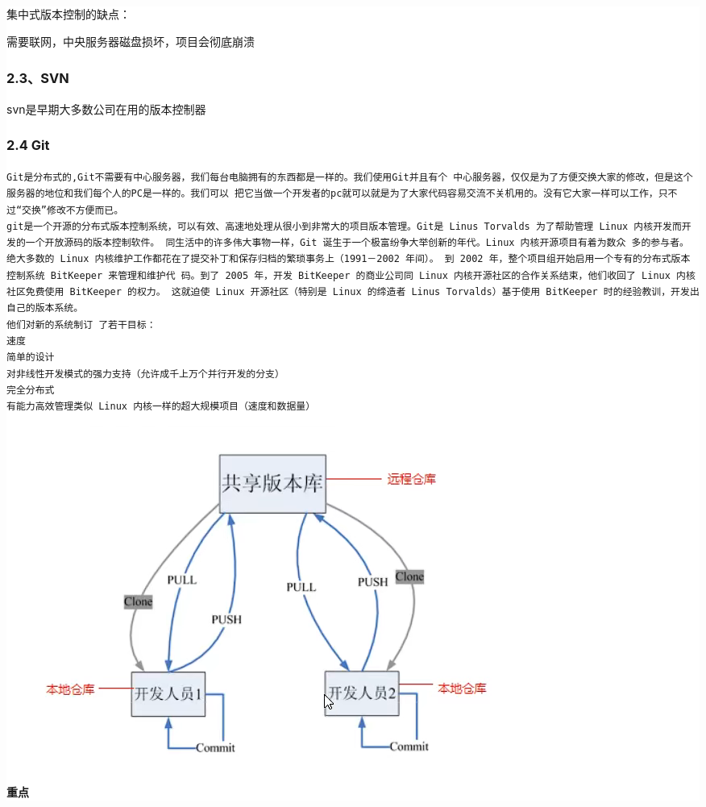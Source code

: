 集中式版本控制的缺点：

需要联网，中央服务器磁盘损坏，项目会彻底崩溃



### 2.3、SVN

svn是早期大多数公司在用的版本控制器



### 2.4 Git

```
Git是分布式的,Git不需要有中心服务器，我们每台电脑拥有的东西都是一样的。我们使用Git并且有个 中心服务器，仅仅是为了方便交换大家的修改，但是这个服务器的地位和我们每个人的PC是一样的。我们可以 把它当做一个开发者的pc就可以就是为了大家代码容易交流不关机用的。没有它大家一样可以工作，只不 过“交换”修改不方便而已。 
git是一个开源的分布式版本控制系统，可以有效、高速地处理从很小到非常大的项目版本管理。Git是 Linus Torvalds 为了帮助管理 Linux 内核开发而开发的一个开放源码的版本控制软件。 同生活中的许多伟大事物一样，Git 诞生于一个极富纷争大举创新的年代。Linux 内核开源项目有着为数众 多的参与者。 绝大多数的 Linux 内核维护工作都花在了提交补丁和保存归档的繁琐事务上（1991－2002 年间）。 到 2002 年，整个项目组开始启用一个专有的分布式版本控制系统 BitKeeper 来管理和维护代 码。到了 2005 年，开发 BitKeeper 的商业公司同 Linux 内核开源社区的合作关系结束，他们收回了 Linux 内核社区免费使用 BitKeeper 的权力。 这就迫使 Linux 开源社区（特别是 Linux 的缔造者 Linus Torvalds）基于使用 BitKeeper 时的经验教训，开发出自己的版本系统。 
他们对新的系统制订 了若干目标： 
速度
简单的设计 
对非线性开发模式的强力支持（允许成千上万个并行开发的分支） 
完全分布式 
有能力高效管理类似 Linux 内核一样的超大规模项目（速度和数据量）
```

![](Git（分布式版本控制工具）.assets/image-20220504112859429.png)

**重点**
